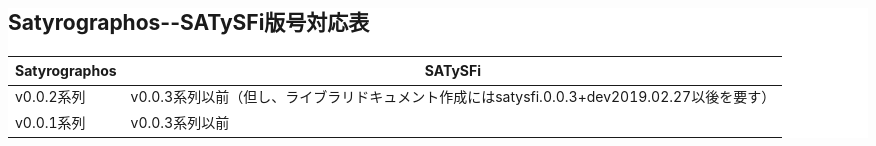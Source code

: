 ## Satyrographos--SATySFi版号対応表

|Satyrographos|SATySFi|
|-------|-------------|
|v0.0.2系列|v0.0.3系列以前（但し、ライブラリドキュメント作成にはsatysfi.0.0.3+dev2019.02.27以後を要す）|
|v0.0.1系列|v0.0.3系列以前|
